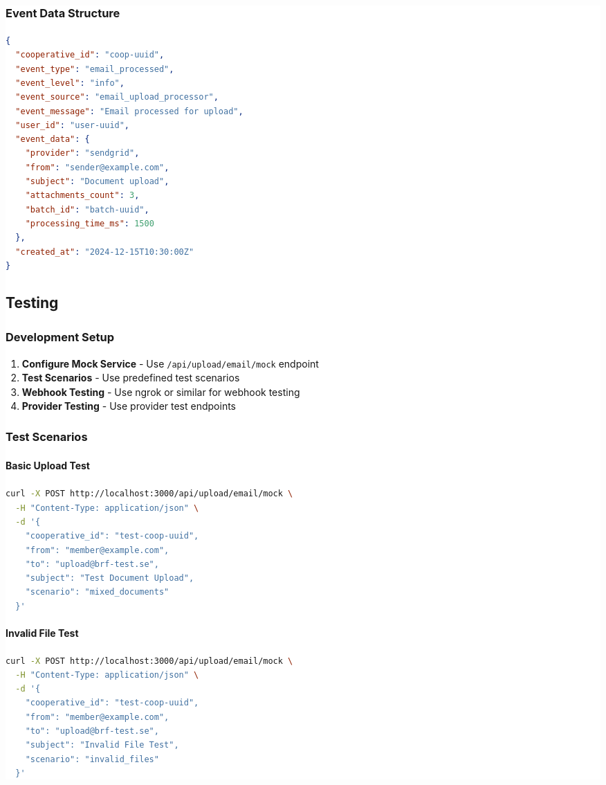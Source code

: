 ### Event Data Structure

```json
{
  "cooperative_id": "coop-uuid",
  "event_type": "email_processed",
  "event_level": "info",
  "event_source": "email_upload_processor",
  "event_message": "Email processed for upload",
  "user_id": "user-uuid",
  "event_data": {
    "provider": "sendgrid",
    "from": "sender@example.com",
    "subject": "Document upload",
    "attachments_count": 3,
    "batch_id": "batch-uuid",
    "processing_time_ms": 1500
  },
  "created_at": "2024-12-15T10:30:00Z"
}
```

## Testing

### Development Setup

1. **Configure Mock Service** - Use `/api/upload/email/mock` endpoint
2. **Test Scenarios** - Use predefined test scenarios
3. **Webhook Testing** - Use ngrok or similar for webhook testing
4. **Provider Testing** - Use provider test endpoints

### Test Scenarios

#### Basic Upload Test
```bash
curl -X POST http://localhost:3000/api/upload/email/mock \
  -H "Content-Type: application/json" \
  -d '{
    "cooperative_id": "test-coop-uuid",
    "from": "member@example.com",
    "to": "upload@brf-test.se",
    "subject": "Test Document Upload",
    "scenario": "mixed_documents"
  }'
```

#### Invalid File Test
```bash
curl -X POST http://localhost:3000/api/upload/email/mock \
  -H "Content-Type: application/json" \
  -d '{
    "cooperative_id": "test-coop-uuid", 
    "from": "member@example.com",
    "to": "upload@brf-test.se",
    "subject": "Invalid File Test",
    "scenario": "invalid_files"
  }'
```
